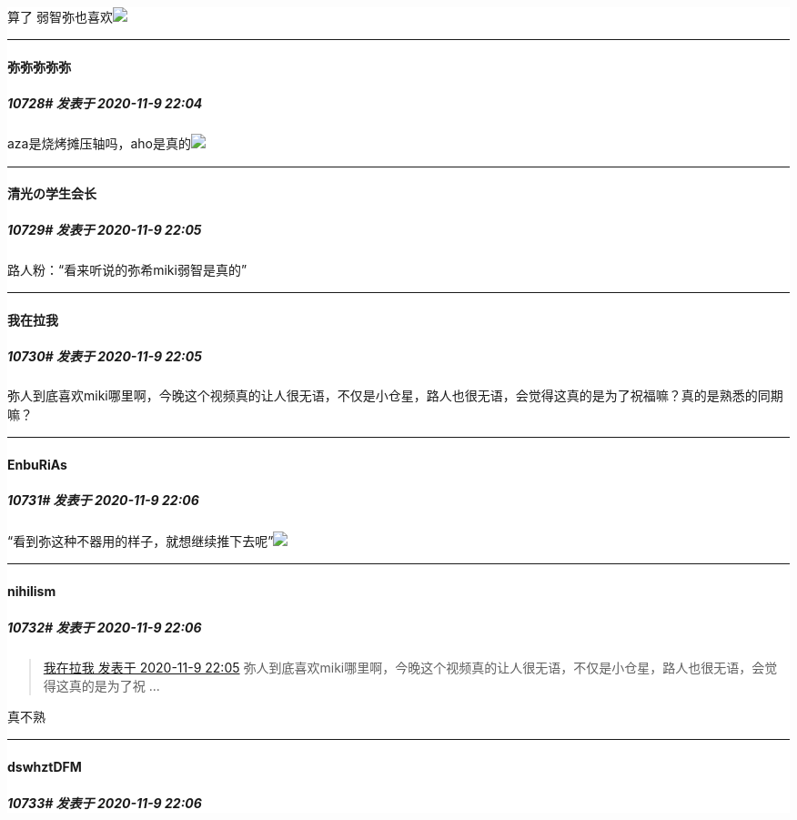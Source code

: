 
算了 弱智弥也喜欢<img src="https://static.saraba1st.com/image/smiley/face2017/125.png" referrerpolicy="no-referrer">


-----

####  弥弥弥弥弥  
##### 10728#       发表于 2020-11-9 22:04


aza是烧烤摊压轴吗，aho是真的<img src="https://static.saraba1st.com/image/smiley/face2017/067.png" referrerpolicy="no-referrer">


-----

####  清光の学生会长  
##### 10729#       发表于 2020-11-9 22:05


路人粉：“看来听说的弥希miki弱智是真的”


-----

####  我在拉我  
##### 10730#       发表于 2020-11-9 22:05


弥人到底喜欢miki哪里啊，今晚这个视频真的让人很无语，不仅是小仓星，路人也很无语，会觉得这真的是为了祝福嘛？真的是熟悉的同期嘛？


-----

####  EnbuRiAs  
##### 10731#       发表于 2020-11-9 22:06


“看到弥这种不器用的样子，就想继续推下去呢”<img src="https://static.saraba1st.com/image/smiley/face2017/067.png" referrerpolicy="no-referrer">


-----

####  nihilism  
##### 10732#       发表于 2020-11-9 22:06


<blockquote><a href="httphttps://bbs.saraba1st.com/2b/forum.php?mod=redirect&amp;goto=findpost&amp;pid=49339926&amp;ptid=1969041" target="_blank">我在拉我 发表于 2020-11-9 22:05</a>
弥人到底喜欢miki哪里啊，今晚这个视频真的让人很无语，不仅是小仓星，路人也很无语，会觉得这真的是为了祝 ...</blockquote>
真不熟


-----

####  dswhztDFM  
##### 10733#       发表于 2020-11-9 22:06
